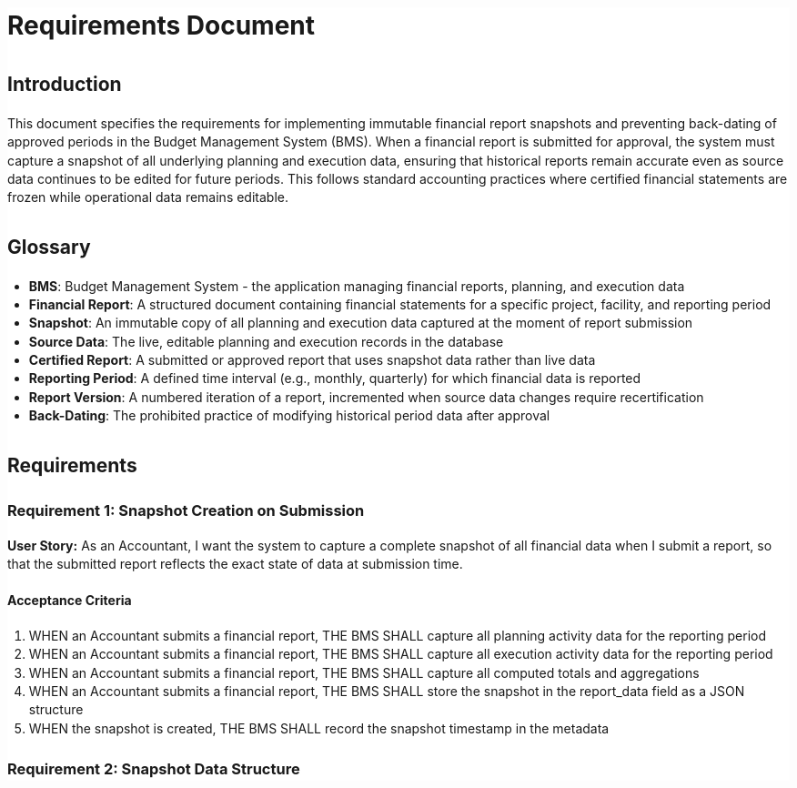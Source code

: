 # Requirements Document

## Introduction

This document specifies the requirements for implementing immutable financial report snapshots and preventing back-dating of approved periods in the Budget Management System (BMS). When a financial report is submitted for approval, the system must capture a snapshot of all underlying planning and execution data, ensuring that historical reports remain accurate even as source data continues to be edited for future periods. This follows standard accounting practices where certified financial statements are frozen while operational data remains editable.

## Glossary

- **BMS**: Budget Management System - the application managing financial reports, planning, and execution data
- **Financial Report**: A structured document containing financial statements for a specific project, facility, and reporting period
- **Snapshot**: An immutable copy of all planning and execution data captured at the moment of report submission
- **Source Data**: The live, editable planning and execution records in the database
- **Certified Report**: A submitted or approved report that uses snapshot data rather than live data
- **Reporting Period**: A defined time interval (e.g., monthly, quarterly) for which financial data is reported
- **Report Version**: A numbered iteration of a report, incremented when source data changes require recertification
- **Back-Dating**: The prohibited practice of modifying historical period data after approval

## Requirements

### Requirement 1: Snapshot Creation on Submission

**User Story:** As an Accountant, I want the system to capture a complete snapshot of all financial data when I submit a report, so that the submitted report reflects the exact state of data at submission time.

#### Acceptance Criteria

1. WHEN an Accountant submits a financial report, THE BMS SHALL capture all planning activity data for the reporting period
2. WHEN an Accountant submits a financial report, THE BMS SHALL capture all execution activity data for the reporting period
3. WHEN an Accountant submits a financial report, THE BMS SHALL capture all computed totals and aggregations
4. WHEN an Accountant submits a financial report, THE BMS SHALL store the snapshot in the report_data field as a JSON structure
5. WHEN the snapshot is created, THE BMS SHALL record the snapshot timestamp in the metadata

### Requirement 2: Snapshot Data Structure
